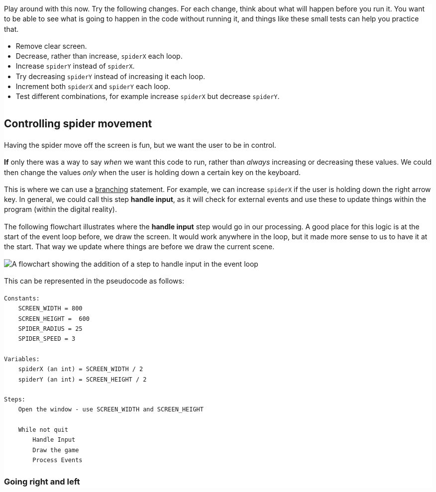 Play around with this now. Try the following changes. For each change, think about what will happen before you run it. You want to be able to see what is going to happen in the code without running it, and things like these small tests can help you practice that.

- Remove clear screen.
- Decrease, rather than increase, `spiderX` each loop.
- Increase `spiderY` instead of `spiderX`.
- Try decreasing `spiderY` instead of increasing it each loop.
- Increment both `spiderX` and `spiderY` each loop.
- Test different combinations, for example increase `spiderX` but decrease `spiderY`.

## Controlling spider movement

Having the spider move off the screen is fun, but we want the user to be in control.

**If** only there was a way to say *when* we want this code to run, rather than *always* increasing or decreasing these values. We could then change the values *only* when the user is holding down a certain key on the keyboard.

This is where we can use a [branching](/book/part-1-instructions/3-control-flow/1-concepts/03-0-branching) statement. For example, we can increase `spiderX` if the user is holding down the right arrow key. In general, we could call this step **handle input**, as it will check for external events and use these to update things within the program (within the digital reality).

The following flowchart illustrates where the **handle input** step would go in our processing. A good place for this logic is at the start of the event loop before, we draw the screen. It would work anywhere in the loop, but it made more sense to us to have it at the start. That way we update where things are before we draw the current scene.

![A flowchart showing the addition of a step to handle input in the event loop](./images/fly-catch-2-handle-input.png)

This can be represented in the pseudocode as follows:

```txt
Constants:
    SCREEN_WIDTH = 800
    SCREEN_HEIGHT =  600
    SPIDER_RADIUS = 25
    SPIDER_SPEED = 3

Variables:
    spiderX (an int) = SCREEN_WIDTH / 2
    spiderY (an int) = SCREEN_HEIGHT / 2

Steps:
    Open the window - use SCREEN_WIDTH and SCREEN_HEIGHT
    
    While not quit
        Handle Input
        Draw the game
        Process Events
```

### Going right and left
